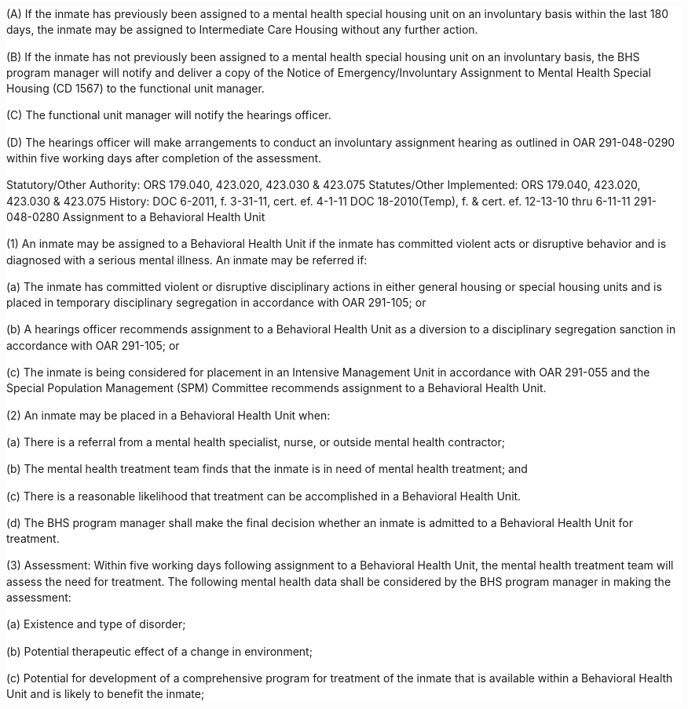 (A) If the inmate has previously been assigned to a mental health special housing unit on an involuntary basis within the last 180 days, the inmate may be assigned to Intermediate Care Housing without any further action.

(B) If the inmate has not previously been assigned to a mental health special housing unit on an involuntary basis, the BHS program manager will notify and deliver a copy of the Notice of Emergency/Involuntary Assignment to Mental Health Special Housing (CD 1567) to the functional unit manager.

(C) The functional unit manager will notify the hearings officer.

(D) The hearings officer will make arrangements to conduct an involuntary assignment hearing as outlined in OAR 291-048-0290 within five working days after completion of the assessment.

Statutory/Other Authority: ORS 179.040, 423.020, 423.030 & 423.075
Statutes/Other Implemented: ORS 179.040, 423.020, 423.030 & 423.075
History:
DOC 6-2011, f. 3-31-11, cert. ef. 4-1-11
DOC 18-2010(Temp), f. & cert. ef. 12-13-10 thru 6-11-11
291-048-0280
Assignment to a Behavioral Health Unit

(1) An inmate may be assigned to a Behavioral Health Unit if the inmate has committed violent acts or disruptive behavior and is diagnosed with a serious mental illness. An inmate may be referred if:

(a) The inmate has committed violent or disruptive disciplinary actions in either general housing or special housing units and is placed in temporary disciplinary segregation in accordance with OAR 291-105; or

(b) A hearings officer recommends assignment to a Behavioral Health Unit as a diversion to a disciplinary segregation sanction in accordance with OAR 291-105; or

(c) The inmate is being considered for placement in an Intensive Management Unit in accordance with OAR 291-055 and the Special Population Management (SPM) Committee recommends assignment to a Behavioral Health Unit.

(2) An inmate may be placed in a Behavioral Health Unit when:

(a) There is a referral from a mental health specialist, nurse, or outside mental health contractor;

(b) The mental health treatment team finds that the inmate is in need of mental health treatment; and

(c) There is a reasonable likelihood that treatment can be accomplished in a Behavioral Health Unit.

(d) The BHS program manager shall make the final decision whether an inmate is admitted to a Behavioral Health Unit for treatment.

(3) Assessment: Within five working days following assignment to a Behavioral Health Unit, the mental health treatment team will assess the need for treatment. The following mental health data shall be considered by the BHS program manager in making the assessment:

(a) Existence and type of disorder;

(b) Potential therapeutic effect of a change in environment;

(c) Potential for development of a comprehensive program for treatment of the inmate that is available within a Behavioral Health Unit and is likely to benefit the inmate;
